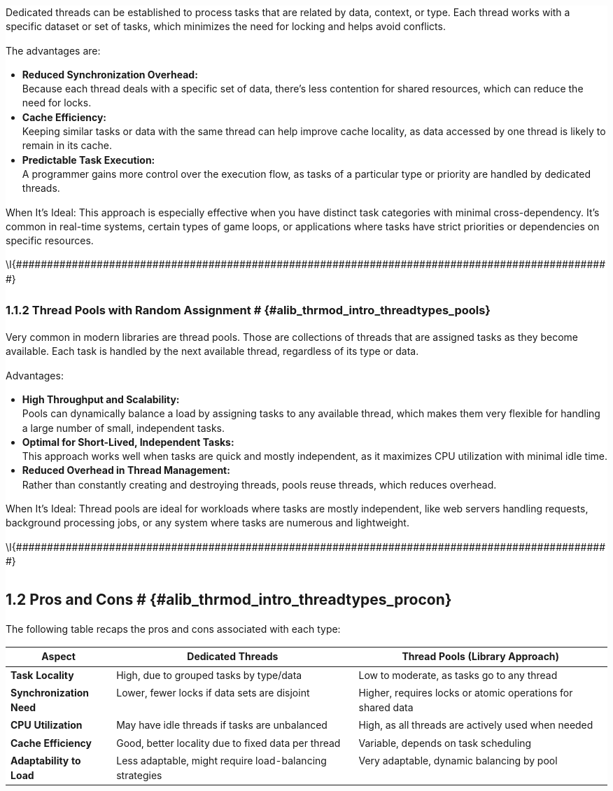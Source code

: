 Dedicated threads can be established to process tasks that are related by data, context, or type. 
Each thread works with a specific dataset or set of tasks, which minimizes the need for locking 
and helps avoid conflicts.

The advantages are:
- <b>Reduced Synchronization Overhead:</b><br> 
  Because each thread deals with a specific set of data, there’s less contention for shared 
  resources, which can reduce the need for locks.
- <b>Cache Efficiency:</b><br>
  Keeping similar tasks or data with the same thread can help improve cache locality, as data 
  accessed by one thread is likely to remain in its cache.
- <b>Predictable Task Execution:</b><br>
  A programmer gains more control over the execution flow, as tasks of a particular type or 
  priority are handled by dedicated threads.
   
When It’s Ideal: 
This approach is especially effective when you have distinct task categories with minimal 
cross-dependency. It’s common in real-time systems, certain types of game loops, or applications 
where tasks have strict priorities or dependencies on specific resources.

\I{################################################################################################}
### 1.1.2 Thread Pools with Random Assignment # {#alib_thrmod_intro_threadtypes_pools}
Very common in modern libraries are thread pools. Those are collections of threads that are 
assigned tasks as they become available. 
Each task is handled by the next available thread, regardless of its type or data.

Advantages:
- <b>High Throughput and Scalability:</b><br>
  Pools can dynamically balance a load by assigning tasks to any available thread, which makes 
  them very flexible for handling a large number of small, independent tasks.
- <b>Optimal for Short-Lived, Independent Tasks:</b><br>
  This approach works well when tasks are quick and mostly independent, as it maximizes 
  CPU utilization with minimal idle time. 
- <b>Reduced Overhead in Thread Management:</b><br> 
  Rather than constantly creating and destroying threads, pools reuse threads, which 
  reduces overhead.
   
When It’s Ideal: 
Thread pools are ideal for workloads where tasks are mostly independent, like web servers 
handling requests, background processing jobs, or any system where tasks are numerous and 
lightweight.

\I{################################################################################################}

## 1.2 Pros and Cons # {#alib_thrmod_intro_threadtypes_procon}

The following table recaps the pros and cons associated with each type:

Aspect                          | Dedicated Threads                                       | Thread Pools (Library Approach)
------------------------------- |---------------------------------------------------------| ----------------------------------------------------
<b>Task Locality            </b>| High, due to grouped tasks by type/data                 | Low to moderate, as tasks go to any thread
<b>Synchronization Need     </b>| Lower, fewer locks if data sets are disjoint            | Higher, requires locks or atomic operations for shared data
<b>CPU Utilization          </b>| May have idle threads if tasks are unbalanced           | High, as all threads are actively used when needed
<b>Cache Efficiency         </b>| Good, better locality due to fixed data per thread      | Variable, depends on task scheduling
<b>Adaptability to Load     </b>| Less adaptable, might require load-balancing strategies | Very adaptable, dynamic balancing by pool
